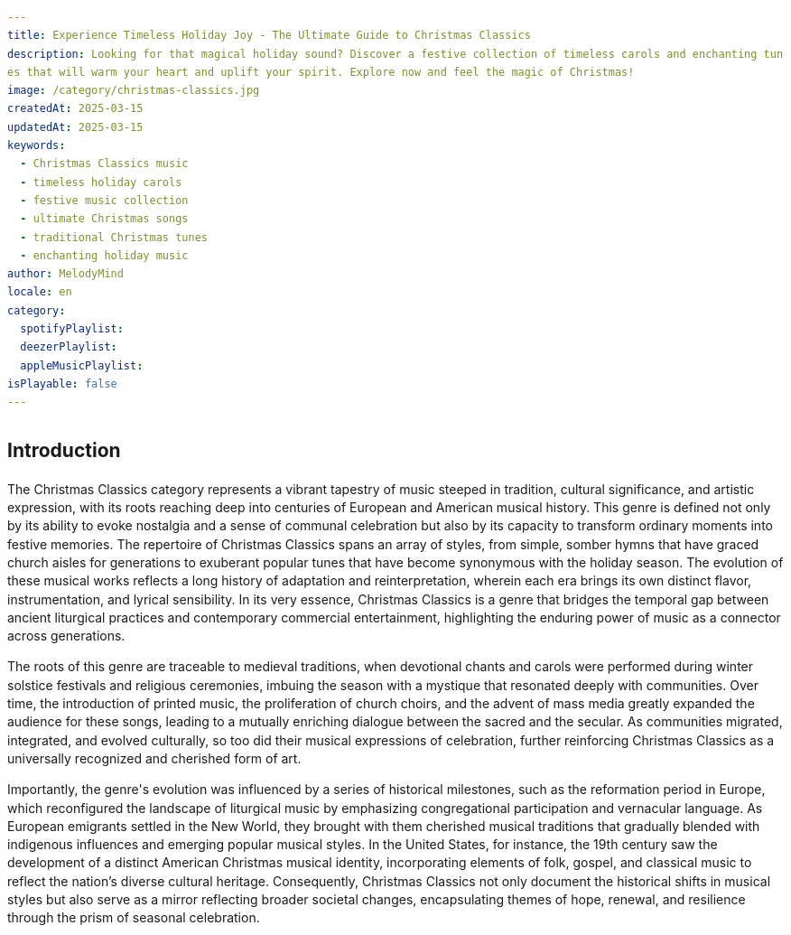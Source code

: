 ```yaml
---
title: Experience Timeless Holiday Joy - The Ultimate Guide to Christmas Classics
description: Looking for that magical holiday sound? Discover a festive collection of timeless carols and enchanting tunes that will warm your heart and uplift your spirit. Explore now and feel the magic of Christmas!
image: /category/christmas-classics.jpg
createdAt: 2025-03-15
updatedAt: 2025-03-15
keywords:
  - Christmas Classics music
  - timeless holiday carols
  - festive music collection
  - ultimate Christmas songs
  - traditional Christmas tunes
  - enchanting holiday music
author: MelodyMind
locale: en
category:
  spotifyPlaylist: 
  deezerPlaylist: 
  appleMusicPlaylist: 
isPlayable: false
---
```



## Introduction

The Christmas Classics category represents a vibrant tapestry of music steeped in tradition, cultural significance, and artistic expression, with its roots reaching deep into centuries of European and American musical history. This genre is defined not only by its ability to evoke nostalgia and a sense of communal celebration but also by its capacity to transform ordinary moments into festive memories. The repertoire of Christmas Classics spans an array of styles, from simple, somber hymns that have graced church aisles for generations to exuberant popular tunes that have become synonymous with the holiday season. The evolution of these musical works reflects a long history of adaptation and reinterpretation, wherein each era brings its own distinct flavor, instrumentation, and lyrical sensibility. In its very essence, Christmas Classics is a genre that bridges the temporal gap between ancient liturgical practices and contemporary commercial entertainment, highlighting the enduring power of music as a connector across generations.

The roots of this genre are traceable to medieval traditions, when devotional chants and carols were performed during winter solstice festivals and religious ceremonies, imbuing the season with a mystique that resonated deeply with communities. Over time, the introduction of printed music, the proliferation of church choirs, and the advent of mass media greatly expanded the audience for these songs, leading to a mutually enriching dialogue between the sacred and the secular. As communities migrated, integrated, and evolved culturally, so too did their musical expressions of celebration, further reinforcing Christmas Classics as a universally recognized and cherished form of art.

Importantly, the genre's evolution was influenced by a series of historical milestones, such as the reformation period in Europe, which reconfigured the landscape of liturgical music by emphasizing congregational participation and vernacular language. As European emigrants settled in the New World, they brought with them cherished musical traditions that gradually blended with indigenous influences and emerging popular musical styles. In the United States, for instance, the 19th century saw the development of a distinct American Christmas musical identity, incorporating elements of folk, gospel, and classical music to reflect the nation’s diverse cultural heritage. Consequently, Christmas Classics not only document the historical shifts in musical styles but also serve as a mirror reflecting broader societal changes, encapsulating themes of hope, renewal, and resilience through the prism of seasonal celebration.
